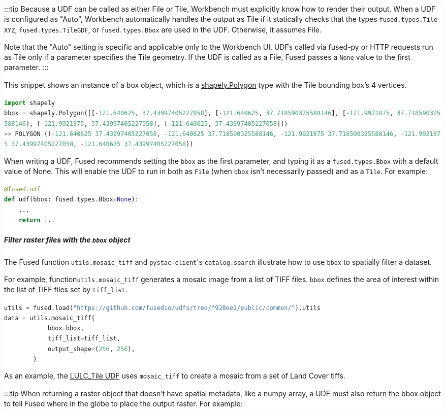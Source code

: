 :::tip
Because a UDF can be called as either File or Tile, Workbench must explicitly know how to render their output. When a UDF is configured as "Auto", Workbench automatically handles the output as Tile if it statically checks that the types `fused.types.TileXYZ`, `fused.types.TileGDF`, or `fused.types.Bbox` are used in the UDF. Otherwise, it assumes File.

Note that the "Auto" setting is specific and applicable only to the Workbench UI. UDFs called via fused-py or HTTP requests run as Tile only if a parameter specifies the Tile geometry. If the UDF is called as a File, Fused passes a `None` value to the first parameter.
:::

This snippet shows an instance of a box object, which is a [shapely.Polygon](https://shapely.readthedocs.io/en/stable/reference/shapely.Polygon.html) type with the Tile bounding box’s 4 vertices.

```python
import shapely
bbox = shapely.Polygon([[-121.640625, 37.43997405227058], [-121.640625, 37.718590325588146], [-121.9921875, 37.718590325588146], [-121.9921875, 37.43997405227058], [-121.640625, 37.43997405227058]])
>> POLYGON ((-121.640625 37.43997405227058, -121.640625 37.718590325588146, -121.9921875 37.718590325588146, -121.9921875 37.43997405227058, -121.640625 37.43997405227058))
```

When writing a UDF, Fused recommends setting the `bbox` as the first parameter, and typing it as a `fused.types.Bbox` with a default value of None. This will enable the UDF to run in both as `File` (when `bbox` isn’t necessarily passed) and as a `Tile`. For example:

```python
@fused.udf
def udf(bbox: fused.types.Bbox=None):
    ...
    return ...
```

##### Filter raster files with the `bbox` object

The Fused function `utils.mosaic_tiff` and `pystac-client`'s `catalog.search` illustrate how to use `bbox` to spatially filter a dataset.

For example, function`utils.mosaic_tiff` generates a mosaic image from a list of TIFF files.  `bbox` defines the area of interest within the list of TIFF files set by `tiff_list`.

```python
utils = fused.load("https://github.com/fusedio/udfs/tree/f928ee1/public/common/").utils
data = utils.mosaic_tiff(
            bbox=bbox,
            tiff_list=tiff_list,
            output_shape=(256, 256),
        )
```

As an example, the [LULC_Tile UDF](https://github.com/fusedio/udfs/blob/b89a3aab05cb75dab25abb73e4c17490844ab764/public/LULC_Tile_Example/LULC_Tile_Example.py#L21-L27) uses `mosaic_tiff` to create a mosaic from a set of Land Cover tiffs.


:::tip
When returning a raster object that doesn’t have spatial metadata, like a numpy array, a UDF must also return the bbox object to tell Fused where in the globe to place the output raster. For example: 
